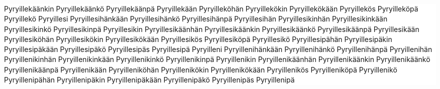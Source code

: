 Pyryillekäänkin
Pyryillekäänkö
Pyryillekäänpä
Pyryillekään
Pyryilleköhän
Pyryillekökin
Pyryillekökään
Pyryillekös
Pyryilleköpä
Pyryillekö
Pyryillesi
Pyryillesihänkään
Pyryillesihänkö
Pyryillesihänpä
Pyryillesihän
Pyryillesikinhän
Pyryillesikinkään
Pyryillesikinkö
Pyryillesikinpä
Pyryillesikin
Pyryillesikäänhän
Pyryillesikäänkin
Pyryillesikäänkö
Pyryillesikäänpä
Pyryillesikään
Pyryillesiköhän
Pyryillesikökin
Pyryillesikökään
Pyryillesikös
Pyryillesiköpä
Pyryillesikö
Pyryillesipähän
Pyryillesipäkin
Pyryillesipäkään
Pyryillesipäkö
Pyryillesipäs
Pyryillesipä
Pyryilleni
Pyryillenihänkään
Pyryillenihänkö
Pyryillenihänpä
Pyryillenihän
Pyryillenikinhän
Pyryillenikinkään
Pyryillenikinkö
Pyryillenikinpä
Pyryillenikin
Pyryillenikäänhän
Pyryillenikäänkin
Pyryillenikäänkö
Pyryillenikäänpä
Pyryillenikään
Pyryilleniköhän
Pyryillenikökin
Pyryillenikökään
Pyryillenikös
Pyryilleniköpä
Pyryillenikö
Pyryillenipähän
Pyryillenipäkin
Pyryillenipäkään
Pyryillenipäkö
Pyryillenipäs
Pyryillenipä